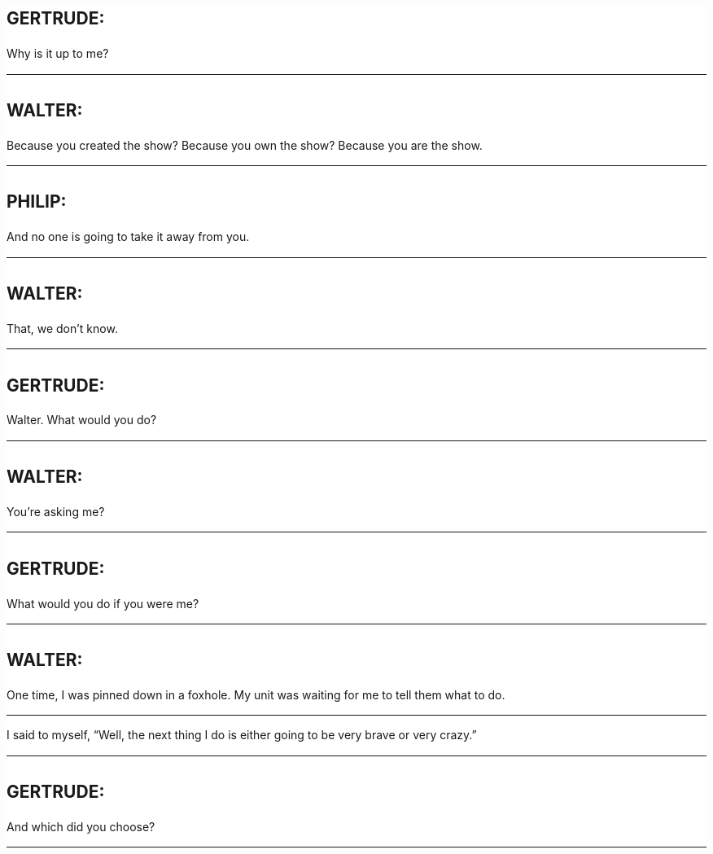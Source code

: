 
## GERTRUDE:
Why is it up to me?

---

## WALTER:
Because you created the show? Because you own the show? Because you are the show.

---

## PHILIP:
And no one is going to take it away from you.

---

## WALTER:
That, we don’t know.

---

## GERTRUDE:
Walter. What would you do?

---

## WALTER:
You’re asking me?

---

## GERTRUDE:
What would you do if you were me?

---

## WALTER:
One time, I was pinned down in a foxhole. My unit was waiting for me to tell them what to do. 

---

I said to myself, “Well, the next thing I do is either going to be very brave or very crazy.”

---

## GERTRUDE:
And which did you choose?

---